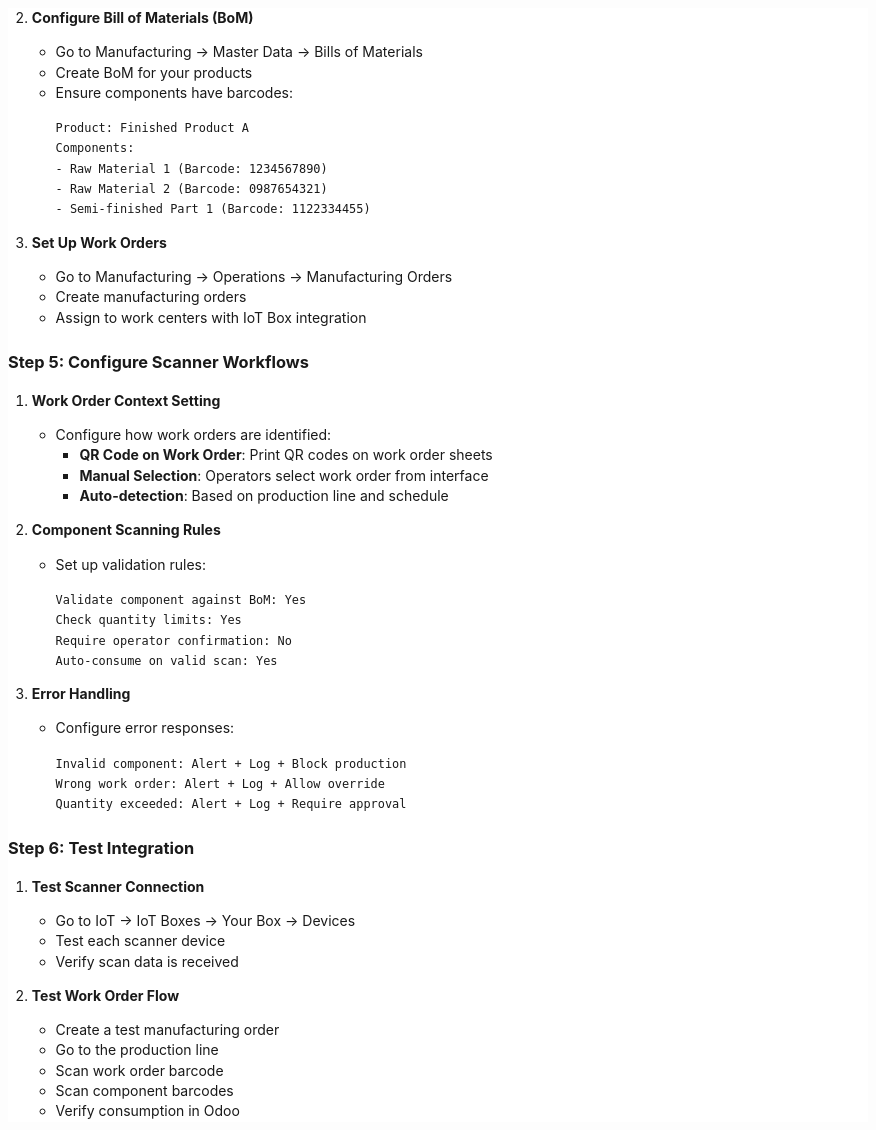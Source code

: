 2. **Configure Bill of Materials (BoM)**
   - Go to Manufacturing → Master Data → Bills of Materials
   - Create BoM for your products
   - Ensure components have barcodes:
     ```
     Product: Finished Product A
     Components:
     - Raw Material 1 (Barcode: 1234567890)
     - Raw Material 2 (Barcode: 0987654321)
     - Semi-finished Part 1 (Barcode: 1122334455)
     ```

3. **Set Up Work Orders**
   - Go to Manufacturing → Operations → Manufacturing Orders
   - Create manufacturing orders
   - Assign to work centers with IoT Box integration

### Step 5: Configure Scanner Workflows

1. **Work Order Context Setting**
   - Configure how work orders are identified:
     - **QR Code on Work Order**: Print QR codes on work order sheets
     - **Manual Selection**: Operators select work order from interface
     - **Auto-detection**: Based on production line and schedule

2. **Component Scanning Rules**
   - Set up validation rules:
     ```
     Validate component against BoM: Yes
     Check quantity limits: Yes
     Require operator confirmation: No
     Auto-consume on valid scan: Yes
     ```

3. **Error Handling**
   - Configure error responses:
     ```
     Invalid component: Alert + Log + Block production
     Wrong work order: Alert + Log + Allow override
     Quantity exceeded: Alert + Log + Require approval
     ```

### Step 6: Test Integration

1. **Test Scanner Connection**
   - Go to IoT → IoT Boxes → Your Box → Devices
   - Test each scanner device
   - Verify scan data is received

2. **Test Work Order Flow**
   - Create a test manufacturing order
   - Go to the production line
   - Scan work order barcode
   - Scan component barcodes
   - Verify consumption in Odoo
